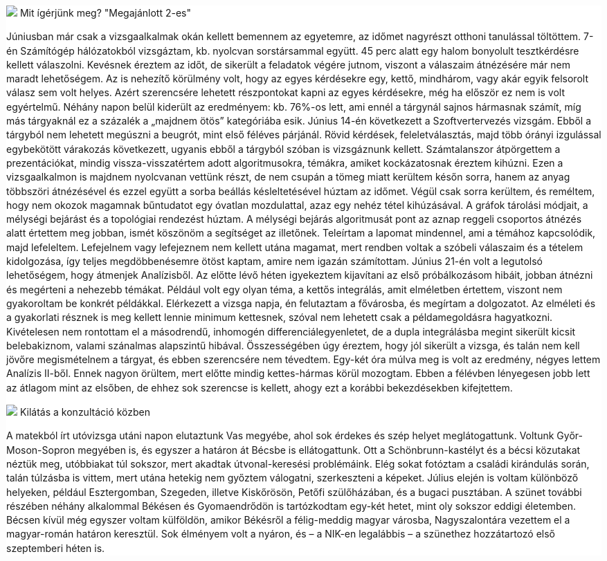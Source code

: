 [![](https://3.bp.blogspot.com/-2wTv4cRrhDw/W5P4KRz8l5I/AAAAAAACZlk/JlET2mbQryQOMLw_20HOn1KC1W7eebyuACK4BGAYYCw/s320/IMG_20180424_130938.jpg)](http://3.bp.blogspot.com/-2wTv4cRrhDw/W5P4KRz8l5I/AAAAAAACZlk/JlET2mbQryQOMLw_20HOn1KC1W7eebyuACK4BGAYYCw/s1600/IMG_20180424_130938.jpg)
Mit ígérjünk meg? "Megajánlott 2-es"

Júniusban már csak a vizsgaalkalmak okán kellett bemennem az egyetemre, az időmet nagyrészt otthoni tanulással töltöttem. 7-én Számítógép hálózatokból vizsgáztam, kb. nyolcvan sorstársammal együtt. 45 perc alatt egy halom bonyolult tesztkérdésre kellett válaszolni. Kevésnek éreztem az időt, de sikerült a feladatok végére jutnom, viszont a válaszaim átnézésére már nem maradt lehetőségem. Az is nehezítő körülmény volt, hogy az egyes kérdésekre egy, kettő, mindhárom, vagy akár egyik felsorolt válasz sem volt helyes. Azért szerencsére lehetett részpontokat kapni az egyes kérdésekre, még ha először ez nem is volt egyértelmű. Néhány napon belül kiderült az eredményem: kb. 76%-os lett, ami ennél a tárgynál sajnos hármasnak számít, míg más tárgyaknál ez a százalék a „majdnem ötös” kategóriába esik. Június 14-én következett a Szoftvertervezés vizsgám. Ebből a tárgyból nem lehetett megúszni a beugrót, mint első féléves párjánál. Rövid kérdések, feleletválasztás, majd több órányi izgulással egybekötött várakozás következett, ugyanis ebből a tárgyból szóban is vizsgáznunk kellett. Számtalanszor átpörgettem a prezentációkat, mindig vissza-visszatértem adott algoritmusokra, témákra, amiket kockázatosnak éreztem kihúzni. Ezen a vizsgaalkalmon is majdnem nyolcvanan vettünk részt, de nem csupán a tömeg miatt kerültem későn sorra, hanem az anyag többszöri átnézésével és ezzel együtt a sorba beállás késleltetésével húztam az időmet. Végül csak sorra kerültem, és reméltem, hogy nem okozok magamnak bűntudatot egy óvatlan mozdulattal, azaz egy nehéz tétel kihúzásával. A gráfok tárolási módjait, a mélységi bejárást és a topológiai rendezést húztam. A mélységi bejárás algoritmusát pont az aznap reggeli csoportos átnézés alatt értettem meg jobban, ismét köszönöm a segítséget az illetőnek. Teleírtam a lapomat mindennel, ami a témához kapcsolódik, majd lefeleltem. Lefejelnem vagy lefejeznem nem kellett utána magamat, mert rendben voltak a szóbeli válaszaim és a tételem kidolgozása, így teljes megdöbbenésemre ötöst kaptam, amire nem igazán számítottam. Június 21-én volt a legutolsó lehetőségem, hogy átmenjek Analízisből. Az előtte lévő héten igyekeztem kijavítani az első próbálkozásom hibáit, jobban átnézni és megérteni a nehezebb témákat. Például volt egy olyan téma, a kettős integrálás, amit elméletben értettem, viszont nem gyakoroltam be konkrét példákkal. Elérkezett a vizsga napja, én felutaztam a fővárosba, és megírtam a dolgozatot. Az elméleti és a gyakorlati résznek is meg kellett lennie minimum kettesnek, szóval nem lehetett csak a példamegoldásra hagyatkozni. Kivételesen nem rontottam el a másodrendű, inhomogén differenciálegyenletet, de a dupla integrálásba megint sikerült kicsit belebakiznom, valami szánalmas alapszintű hibával. Összességében úgy éreztem, hogy jól sikerült a vizsga, és talán nem kell jövőre megismételnem a tárgyat, és ebben szerencsére nem tévedtem. Egy-két óra múlva meg is volt az eredmény, négyes lettem Analízis II-ből. Ennek nagyon örültem, mert előtte mindig kettes-hármas körül mozogtam. Ebben a félévben lényegesen jobb lett az átlagom mint az elsőben, de ehhez sok szerencse is kellett, ahogy ezt a korábbi bekezdésekben kifejtettem.

[![](https://2.bp.blogspot.com/-1P9MSUr8PDg/W5P4fHpE6tI/AAAAAAACZlw/BAfwvHm4QnY_laTEFF6LonOgODH8veGqACK4BGAYYCw/s320/IMG_20180514_120040.jpg)](http://2.bp.blogspot.com/-1P9MSUr8PDg/W5P4fHpE6tI/AAAAAAACZlw/BAfwvHm4QnY_laTEFF6LonOgODH8veGqACK4BGAYYCw/s1600/IMG_20180514_120040.jpg)
Kilátás a konzultáció közben

A matekból írt utóvizsga utáni napon elutaztunk Vas megyébe, ahol sok érdekes és szép helyet meglátogattunk. Voltunk Győr-Moson-Sopron megyében is, és egyszer a határon át Bécsbe is ellátogattunk. Ott a Schönbrunn-kastélyt és a bécsi közutakat néztük meg, utóbbiakat túl sokszor, mert akadtak útvonal-keresési problémáink. Elég sokat fotóztam a családi kirándulás során, talán túlzásba is vittem, mert utána hetekig nem győztem válogatni, szerkeszteni a képeket. Július elején is voltam különböző helyeken, például Esztergomban, Szegeden, illetve Kiskőrösön, Petőfi szülőházában, és a bugaci pusztában. A szünet további részében néhány alkalommal Békésen és Gyomaendrődön is tartózkodtam egy-két hetet, mint oly sokszor eddigi életemben. Bécsen kívül még egyszer voltam külföldön, amikor Békésről a félig-meddig magyar városba, Nagyszalontára vezettem el a magyar-román határon keresztül. Sok élményem volt a nyáron, és – a NIK-en legalábbis – a szünethez hozzátartozó első szeptemberi héten is.
